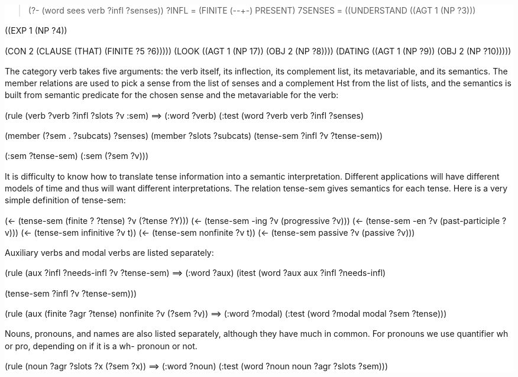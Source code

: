 > (?- (word sees verb ?infl ?senses)) 
?INFL = (FINITE (--+-) PRESENT) 
7SENSES = ((UNDERSTAND ((AGT 1 (NP ?3))) 

((EXP 1 (NP ?4)) 

(CON 2 (CLAUSE (THAT) (FINITE ?5 ?6))))) 
(LOOK ((AGT 1 (NP 17)) (OBJ 2 (NP ?8)))) 
(DATING ((AGT 1 (NP ?9)) (OBJ 2 (NP ?10))))) 

The category verb takes five arguments: the verb itself, its inflection, its complement 
list, its metavariable, and its semantics. The member relations are used to pick a sense 
from the list of senses and a complement Hst from the list of lists, and the semantics 
is built from semantic predicate for the chosen sense and the metavariable for the 
verb: 

(rule (verb ?verb ?infl ?slots ?v :sem) ==> 
(:word ?verb) 
(:test (word ?verb verb ?infl ?senses) 

(member (?sem . ?subcats) ?senses) 
(member ?slots ?subcats) 
(tense-sem ?infl ?v ?tense-sem)) 

(:sem ?tense-sem) 
(:sem (?sem ?v))) 

It is difficulty to know how to translate tense information into a semantic interpretation. 
Different applications will have different models of time and thus will want 
different interpretations. The relation tense-sem gives semantics for each tense. 
Here is a very simple definition of tense-sem: 

<a id='page-731'></a>
(<- (tense-sem (finite ? ?tense) ?v (?tense ?Y))) 
(<- (tense-sem -ing ?v (progressive ?v))) 
(<- (tense-sem -en ?v (past-participle ?v))) 
(<- (tense-sem infinitive ?v t)) 
(<- (tense-sem nonfinite ?v t)) 
(<- (tense-sem passive ?v (passive ?v))) 

Auxiliary verbs and modal verbs are listed separately: 

(rule (aux ?infl ?needs-infl ?v ?tense-sem) ==> 
(:word ?aux) 
(itest (word ?aux aux ?infl ?needs-infl) 

(tense-sem ?infl ?v ?tense-sem))) 

(rule (aux (finite ?agr ?tense) nonfinite ?v (?sem ?v)) ==> 
(:word ?modal) 
(:test (word ?modal modal ?sem ?tense))) 

Nouns, pronouns, and names are also listed separately, although they have much 
in common. For pronouns we use quantifier wh or pro, depending on if it is a wh-
pronoun or not. 

(rule (noun ?agr ?slots ?x (?sem ?x)) ==> 
(:word ?noun) 
(:test (word ?noun noun ?agr ?slots ?sem))) 
